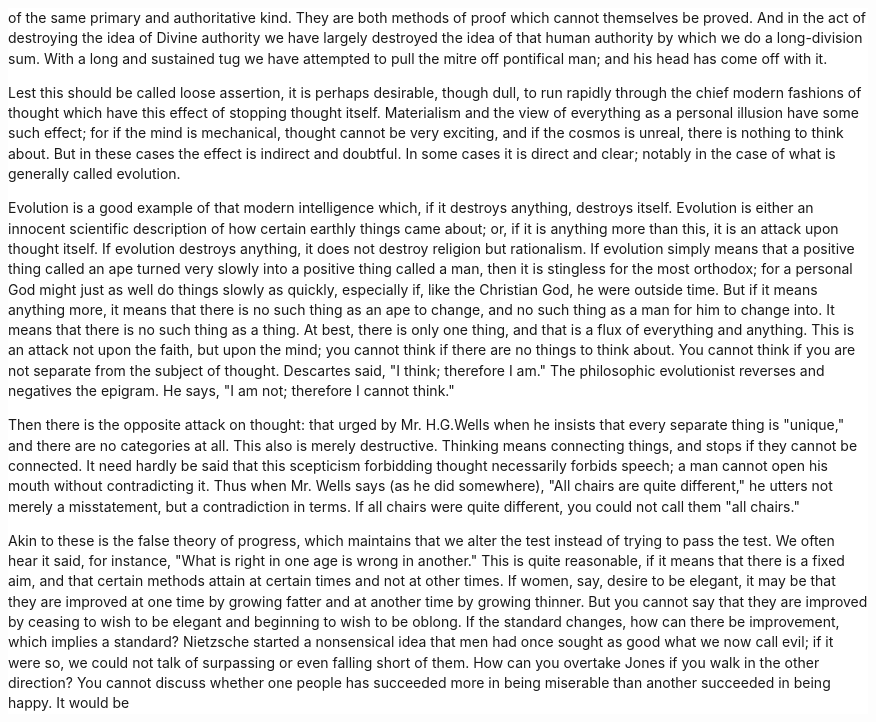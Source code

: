 of the same primary and authoritative kind.  They are both methods
of proof which cannot themselves be proved.  And in the act of
destroying the idea of Divine authority we have largely destroyed
the idea of that human authority by which we do a long-division sum.
With a long and sustained tug we have attempted to pull the mitre
off pontifical man; and his head has come off with it.

Lest this should be called loose assertion, it is perhaps
desirable, though dull, to run rapidly through the chief modern
fashions of thought which have this effect of stopping thought itself.
Materialism and the view of everything as a personal illusion have
some such effect; for if the mind is mechanical, thought cannot be
very exciting, and if the cosmos is unreal, there is nothing to think
about.  But in these cases the effect is indirect and doubtful.  In
some cases it is direct and clear; notably in the case of what is
generally called evolution.

Evolution is a good example of that modern intelligence which,
if it destroys anything, destroys itself.  Evolution is either
an innocent scientific description of how certain earthly things
came about; or, if it is anything more than this, it is an attack
upon thought itself.  If evolution destroys anything, it does not
destroy religion but rationalism.  If evolution simply means that
a positive thing called an ape turned very slowly into a positive
thing called a man, then it is stingless for the most orthodox;
for a personal God might just as well do things slowly as quickly,
especially if, like the Christian God, he were outside time.
But if it means anything more, it means that there is no such
thing as an ape to change, and no such thing as a man for him
to change into.  It means that there is no such thing as a thing.
At best, there is only one thing, and that is a flux of everything
and anything.  This is an attack not upon the faith, but upon
the mind; you cannot think if there are no things to think about.
You cannot think if you are not separate from the subject of thought.
Descartes said, "I think; therefore I am."  The philosophic evolutionist
reverses and negatives the epigram.  He says, "I am not; therefore I
cannot think."

Then there is the opposite attack on thought:  that urged by
Mr. H.G.Wells when he insists that every separate thing is "unique,"
and there are no categories at all.  This also is merely destructive.
Thinking means connecting things, and stops if they cannot be connected.
It need hardly be said that this scepticism forbidding thought
necessarily forbids speech; a man cannot open his mouth without
contradicting it.  Thus when Mr. Wells says (as he did somewhere),
"All chairs are quite different," he utters not merely a misstatement,
but a contradiction in terms.  If all chairs were quite different,
you could not call them "all chairs."

Akin to these is the false theory of progress, which maintains
that we alter the test instead of trying to pass the test.
We often hear it said, for instance, "What is right in one age
is wrong in another."  This is quite reasonable, if it means that
there is a fixed aim, and that certain methods attain at certain
times and not at other times.  If women, say, desire to be elegant,
it may be that they are improved at one time by growing fatter and
at another time by growing thinner.  But you cannot say that they
are improved by ceasing to wish to be elegant and beginning to wish
to be oblong.  If the standard changes, how can there be improvement,
which implies a standard?  Nietzsche started a nonsensical idea that
men had once sought as good what we now call evil; if it were so,
we could not talk of surpassing or even falling short of them.
How can you overtake Jones if you walk in the other direction?
You cannot discuss whether one people has succeeded more in being
miserable than another succeeded in being happy.  It would be